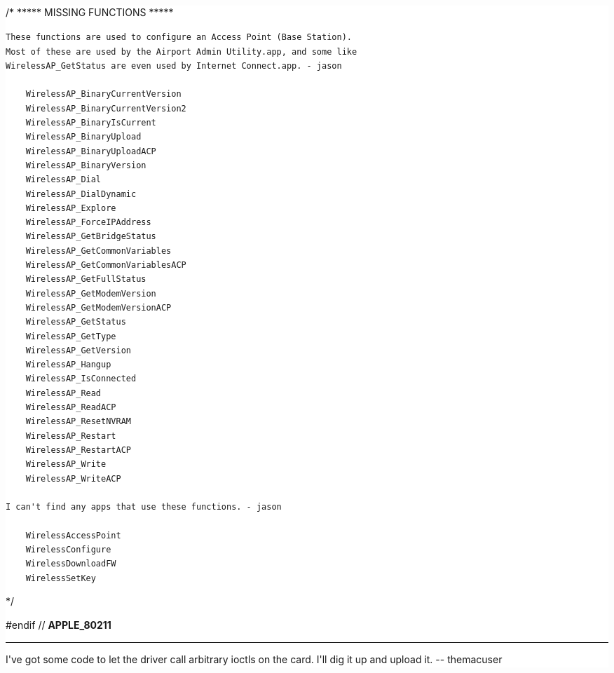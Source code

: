  
 /*
 	***** MISSING FUNCTIONS *****
 	
 	These functions are used to configure an Access Point (Base Station).
 	Most of these are used by the Airport Admin Utility.app, and some like
 	WirelessAP_GetStatus are even used by Internet Connect.app. - jason
 	
 		WirelessAP_BinaryCurrentVersion
 		WirelessAP_BinaryCurrentVersion2
 		WirelessAP_BinaryIsCurrent
 		WirelessAP_BinaryUpload
 		WirelessAP_BinaryUploadACP
 		WirelessAP_BinaryVersion
 		WirelessAP_Dial
 		WirelessAP_DialDynamic
 		WirelessAP_Explore
 		WirelessAP_ForceIPAddress
 		WirelessAP_GetBridgeStatus
 		WirelessAP_GetCommonVariables
 		WirelessAP_GetCommonVariablesACP
 		WirelessAP_GetFullStatus
 		WirelessAP_GetModemVersion
 		WirelessAP_GetModemVersionACP
 		WirelessAP_GetStatus
 		WirelessAP_GetType
 		WirelessAP_GetVersion
 		WirelessAP_Hangup
 		WirelessAP_IsConnected
 		WirelessAP_Read
 		WirelessAP_ReadACP
 		WirelessAP_ResetNVRAM
 		WirelessAP_Restart
 		WirelessAP_RestartACP
 		WirelessAP_Write
 		WirelessAP_WriteACP
 	
 	I can't find any apps that use these functions. - jason
 	
 		WirelessAccessPoint
 		WirelessConfigure
 		WirelessDownloadFW
 		WirelessSetKey
 */
 
 #endif // __APPLE_80211__


----
I've got some code to let the driver call arbitrary ioctls on the card. I'll dig it up and upload it. -- themacuser


